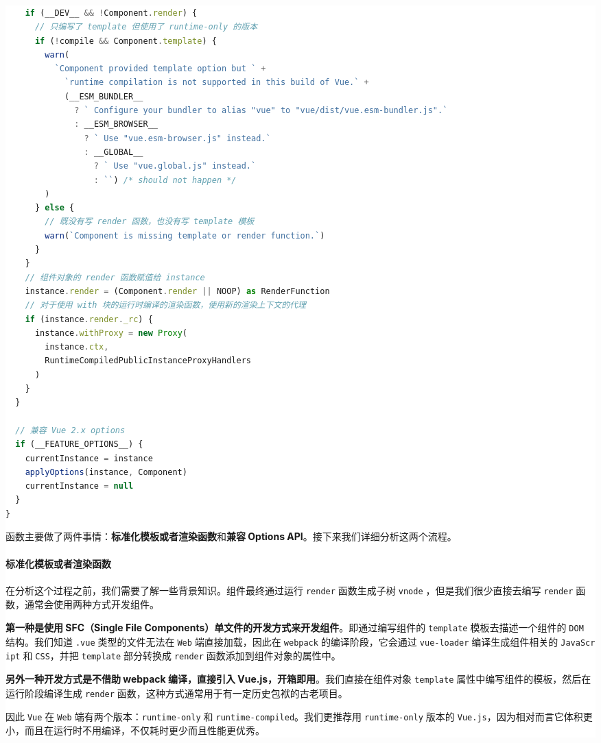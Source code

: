 ```typescript {13-15,39,50-54}
    if (__DEV__ && !Component.render) {
      // 只编写了 template 但使用了 runtime-only 的版本
      if (!compile && Component.template) {
        warn(
          `Component provided template option but ` +
            `runtime compilation is not supported in this build of Vue.` +
            (__ESM_BUNDLER__
              ? ` Configure your bundler to alias "vue" to "vue/dist/vue.esm-bundler.js".`
              : __ESM_BROWSER__
                ? ` Use "vue.esm-browser.js" instead.`
                : __GLOBAL__
                  ? ` Use "vue.global.js" instead.`
                  : ``) /* should not happen */
        )
      } else {
        // 既没有写 render 函数，也没有写 template 模板
        warn(`Component is missing template or render function.`)
      }
    }
    // 组件对象的 render 函数赋值给 instance
    instance.render = (Component.render || NOOP) as RenderFunction
    // 对于使用 with 块的运行时编译的渲染函数，使用新的渲染上下文的代理
    if (instance.render._rc) {
      instance.withProxy = new Proxy(
        instance.ctx,
        RuntimeCompiledPublicInstanceProxyHandlers
      )
    }
  }

  // 兼容 Vue 2.x options
  if (__FEATURE_OPTIONS__) {
    currentInstance = instance
    applyOptions(instance, Component)
    currentInstance = null
  }
}
```
函数主要做了两件事情：**标准化模板或者渲染函数**和**兼容 Options API**。接下来我们详细分析这两个流程。
#### 标准化模板或者渲染函数
在分析这个过程之前，我们需要了解一些背景知识。组件最终通过运行 `render` 函数生成子树 `vnode` ，但是我们很少直接去编写 `render` 函数，通常会使用两种方式开发组件。

**第一种是使用 SFC（Single File Components）单文件的开发方式来开发组件**。即通过编写组件的 `template` 模板去描述一个组件的 `DOM` 结构。我们知道 `.vue` 类型的文件无法在 `Web` 端直接加载，因此在 `webpack` 的编译阶段，它会通过 `vue-loader` 编译生成组件相关的 `JavaScript` 和 `CSS`，并把 `template` 部分转换成 `render` 函数添加到组件对象的属性中。

**另外一种开发方式是不借助 webpack 编译，直接引入 Vue.js，开箱即用**。我们直接在组件对象 `template` 属性中编写组件的模板，然后在运行阶段编译生成 `render` 函数，这种方式通常用于有一定历史包袱的古老项目。

因此 `Vue` 在 `Web` 端有两个版本：`runtime-only` 和 `runtime-compiled`。我们更推荐用 `runtime-only` 版本的 `Vue.js`，因为相对而言它体积更小，而且在运行时不用编译，不仅耗时更少而且性能更优秀。
